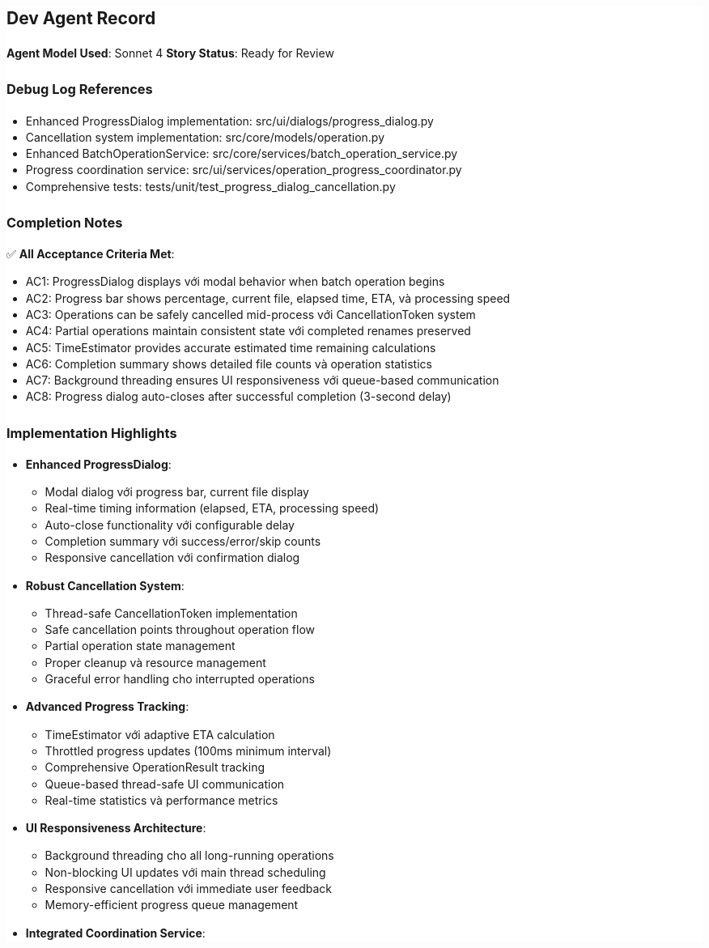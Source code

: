 ## Dev Agent Record

**Agent Model Used**: Sonnet 4
**Story Status**: Ready for Review

### Debug Log References

- Enhanced ProgressDialog implementation: src/ui/dialogs/progress_dialog.py
- Cancellation system implementation: src/core/models/operation.py
- Enhanced BatchOperationService: src/core/services/batch_operation_service.py
- Progress coordination service: src/ui/services/operation_progress_coordinator.py
- Comprehensive tests: tests/unit/test_progress_dialog_cancellation.py

### Completion Notes

✅ **All Acceptance Criteria Met**:

- AC1: ProgressDialog displays với modal behavior when batch operation begins
- AC2: Progress bar shows percentage, current file, elapsed time, ETA, và processing speed
- AC3: Operations can be safely cancelled mid-process với CancellationToken system
- AC4: Partial operations maintain consistent state với completed renames preserved
- AC5: TimeEstimator provides accurate estimated time remaining calculations
- AC6: Completion summary shows detailed file counts và operation statistics
- AC7: Background threading ensures UI responsiveness với queue-based communication
- AC8: Progress dialog auto-closes after successful completion (3-second delay)

### Implementation Highlights

- **Enhanced ProgressDialog**:

  - Modal dialog với progress bar, current file display
  - Real-time timing information (elapsed, ETA, processing speed)
  - Auto-close functionality với configurable delay
  - Completion summary với success/error/skip counts
  - Responsive cancellation với confirmation dialog
- **Robust Cancellation System**:

  - Thread-safe CancellationToken implementation
  - Safe cancellation points throughout operation flow
  - Partial operation state management
  - Proper cleanup và resource management
  - Graceful error handling cho interrupted operations
- **Advanced Progress Tracking**:

  - TimeEstimator với adaptive ETA calculation
  - Throttled progress updates (100ms minimum interval)
  - Comprehensive OperationResult tracking
  - Queue-based thread-safe UI communication
  - Real-time statistics và performance metrics
- **UI Responsiveness Architecture**:

  - Background threading cho all long-running operations
  - Non-blocking UI updates với main thread scheduling
  - Responsive cancellation với immediate user feedback
  - Memory-efficient progress queue management
- **Integrated Coordination Service**:
